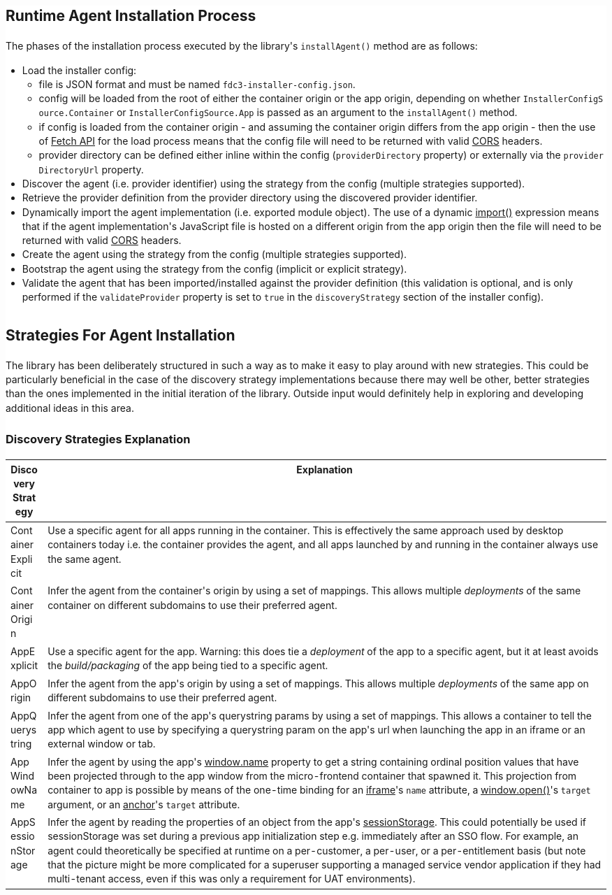
## Runtime Agent Installation Process

The phases of the installation process executed by the library's `installAgent()` method are as follows:

- Load the installer config:
  - file is JSON format and must be named `fdc3-installer-config.json`.
  - config will be loaded from the root of either the container origin or the app origin, depending on whether `InstallerConfigSource.Container` or `InstallerConfigSource.App` is passed as an argument to the `installAgent()` method.
  - if config is loaded from the container origin - and assuming the container origin differs from the app origin - then the use of [Fetch API](https://developer.mozilla.org/en-US/docs/Web/API/Fetch_API) for the load process means that the config file will need to be returned with valid [CORS](https://developer.mozilla.org/en-US/docs/Web/HTTP/CORS) headers.
  - provider directory can be defined either inline within the config (`providerDirectory` property) or externally via the `providerDirectoryUrl` property.
- Discover the agent (i.e. provider identifier) using the strategy from the config (multiple strategies supported).
- Retrieve the provider definition from the provider directory using the discovered provider identifier.
- Dynamically import the agent implementation (i.e. exported module object). The use of a dynamic [import()](https://developer.mozilla.org/en-US/docs/Web/JavaScript/Reference/Operators/import) expression means that if the agent implementation's JavaScript file is hosted on a different origin from the app origin then the file will need to be returned with valid [CORS](https://developer.mozilla.org/en-US/docs/Web/HTTP/CORS) headers.
- Create the agent using the strategy from the config (multiple strategies supported).
- Bootstrap the agent using the strategy from the config (implicit or explicit strategy).
- Validate the agent that has been imported/installed against the provider definition (this validation is optional, and is only performed if the `validateProvider` property is set to `true` in the `discoveryStrategy` section of the installer config).


## Strategies For Agent Installation

The library has been deliberately structured in such a way as to make it easy to play around with new strategies. This could be particularly beneficial in the case of the discovery strategy implementations because there may well be other, better strategies than the ones implemented in the initial iteration of the library. Outside input would definitely help in exploring and developing additional ideas in this area.

### Discovery Strategies Explanation

| Discovery Strategy | Explanation |
| ------------------ | ----------- |
| ContainerExplicit  | Use a specific agent for all apps running in the container. This is effectively the same approach used by desktop containers today i.e. the container provides the agent, and all apps launched by and running in the container always use the same agent. |
| ContainerOrigin    | Infer the agent from the container's origin by using a set of mappings. This allows multiple *deployments* of the same container on different subdomains to use their preferred agent. |
| AppExplicit        | Use a specific agent for the app. Warning: this does tie a *deployment* of the app to a specific agent, but it at least avoids the *build/packaging* of the app being tied to a specific agent. |
| AppOrigin          | Infer the agent from the app's origin by using a set of mappings. This allows multiple *deployments* of the same app on different subdomains to use their preferred agent. |
| AppQuerystring     | Infer the agent from one of the app's querystring params by using a set of mappings. This allows a container to tell the app which agent to use by specifying a querystring param on the app's url when launching the app in an iframe or an external window or tab. |
| AppWindowName      | Infer the agent by using the app's [window.name](https://developer.mozilla.org/en-US/docs/Web/API/Window/name) property to get a string containing ordinal position values that have been projected through to the app window from the micro-frontend container that spawned it. This projection from container to app is possible by means of the one-time binding for an [iframe](https://developer.mozilla.org/en-US/docs/Web/HTML/Element/iframe)'s `name` attribute, a [window.open()](https://developer.mozilla.org/en-US/docs/Web/API/Window/open)'s `target` argument, or an [anchor](https://developer.mozilla.org/en-US/docs/Web/HTML/Element/a)'s `target` attribute. |
| AppSessionStorage  | Infer the agent by reading the properties of an object from the app's [sessionStorage](https://developer.mozilla.org/en-US/docs/Web/API/Window/sessionStorage). This could potentially be used if sessionStorage was set during a previous app initialization step e.g. immediately after an SSO flow. For example, an agent could theoretically be specified at runtime on a per-customer, a per-user, or a per-entitlement basis (but note that the picture might be more complicated for a superuser supporting a managed service vendor application if they had multi-tenant access, even if this was only a requirement for UAT environments). |
